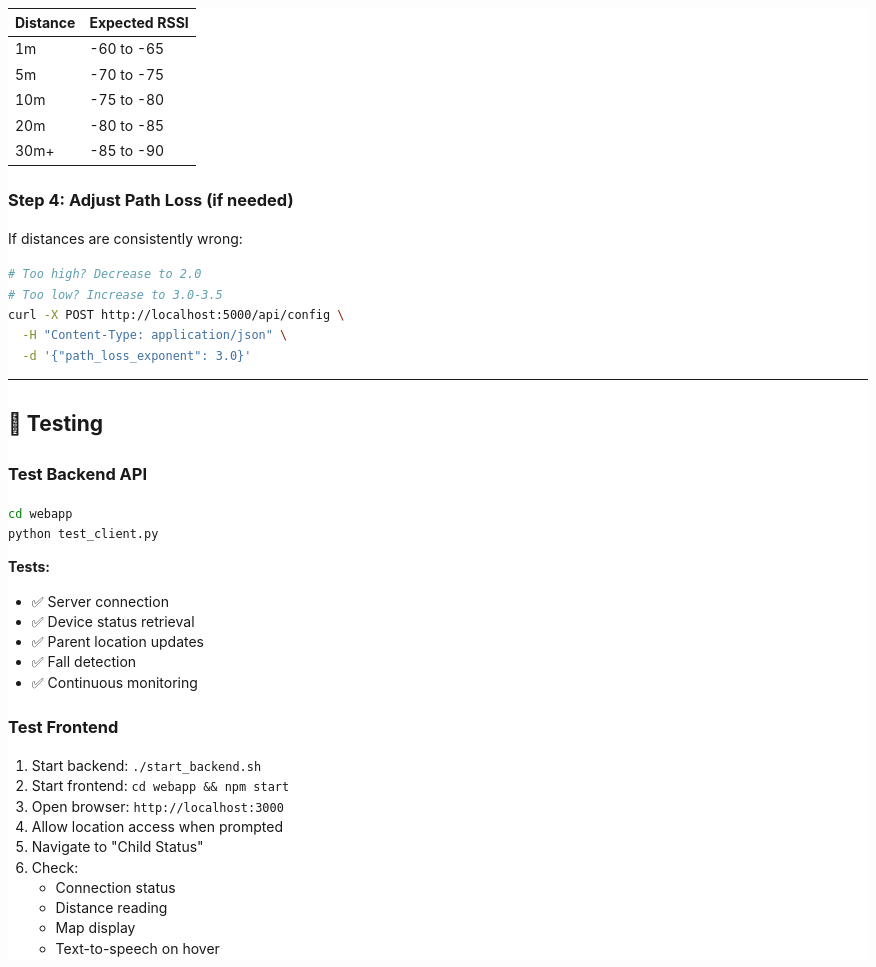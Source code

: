 | Distance | Expected RSSI |
|----------|---------------|
| 1m       | -60 to -65    |
| 5m       | -70 to -75    |
| 10m      | -75 to -80    |
| 20m      | -80 to -85    |
| 30m+     | -85 to -90    |

### Step 4: Adjust Path Loss (if needed)

If distances are consistently wrong:

```bash
# Too high? Decrease to 2.0
# Too low? Increase to 3.0-3.5
curl -X POST http://localhost:5000/api/config \
  -H "Content-Type: application/json" \
  -d '{"path_loss_exponent": 3.0}'
```

---

## 🧪 Testing

### Test Backend API

```bash
cd webapp
python test_client.py
```

**Tests:**
- ✅ Server connection
- ✅ Device status retrieval
- ✅ Parent location updates
- ✅ Fall detection
- ✅ Continuous monitoring

### Test Frontend

1. Start backend: `./start_backend.sh`
2. Start frontend: `cd webapp && npm start`
3. Open browser: `http://localhost:3000`
4. Allow location access when prompted
5. Navigate to "Child Status"
6. Check:
   - Connection status
   - Distance reading
   - Map display
   - Text-to-speech on hover
